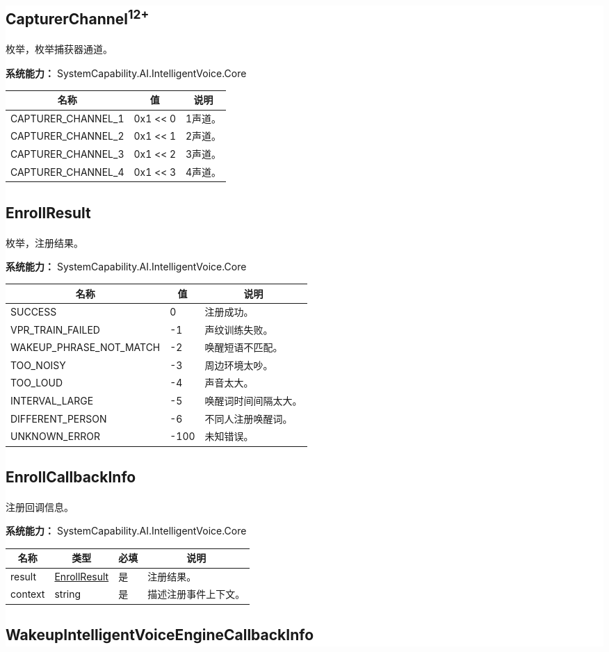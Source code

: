 ## CapturerChannel<sup>12+</sup>

枚举，枚举捕获器通道。

**系统能力：** SystemCapability.AI.IntelligentVoice.Core

| 名称                       | 值   | 说明            |
| ------------------------- | ---- | ------------    |
| CAPTURER_CHANNEL_1      | 0x1 << 0    | 1声道。   |
| CAPTURER_CHANNEL_2      | 0x1 << 1    | 2声道。   |
| CAPTURER_CHANNEL_3     | 0x1 << 2    | 3声道。   |
| CAPTURER_CHANNEL_4      | 0x1 << 3    | 4声道。   |

## EnrollResult

枚举，注册结果。

**系统能力：** SystemCapability.AI.IntelligentVoice.Core

| 名称                       | 值   | 说明            |
| ------------------------- | ---- | ------------    |
| SUCCESS      | 0    | 注册成功。   |
| VPR_TRAIN_FAILED      | -1    | 声纹训练失败。  |
| WAKEUP_PHRASE_NOT_MATCH      | -2    | 唤醒短语不匹配。   |
| TOO_NOISY      | -3    | 周边环境太吵。   |
| TOO_LOUD      | -4    | 声音太大。   |
| INTERVAL_LARGE      | -5    | 唤醒词时间间隔太大。   |
| DIFFERENT_PERSON      | -6    | 不同人注册唤醒词。   |
| UNKNOWN_ERROR      | -100    | 未知错误。   |

## EnrollCallbackInfo

注册回调信息。

**系统能力：** SystemCapability.AI.IntelligentVoice.Core

| 名称   | 类型                            |     必填     | 说明       |
| ------ | ----------------------------- | -------------- | ---------- |
| result | [EnrollResult](#enrollresult) |        是       | 注册结果。 |
| context | string |        是       | 描述注册事件上下文。 |

## WakeupIntelligentVoiceEngineCallbackInfo

